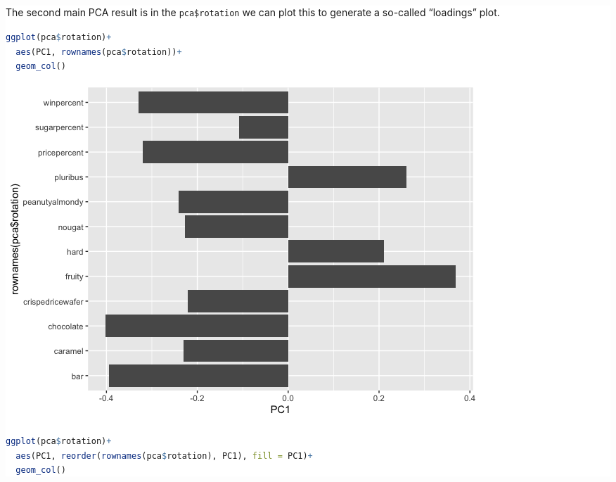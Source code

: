 The second main PCA result is in the `pca$rotation` we can plot this to
generate a so-called “loadings” plot.

``` r
ggplot(pca$rotation)+
  aes(PC1, rownames(pca$rotation))+
  geom_col()
```

![](Lab9_Halloween_Candy_files/figure-commonmark/unnamed-chunk-31-1.png)

``` r
ggplot(pca$rotation)+
  aes(PC1, reorder(rownames(pca$rotation), PC1), fill = PC1)+
  geom_col()
```
